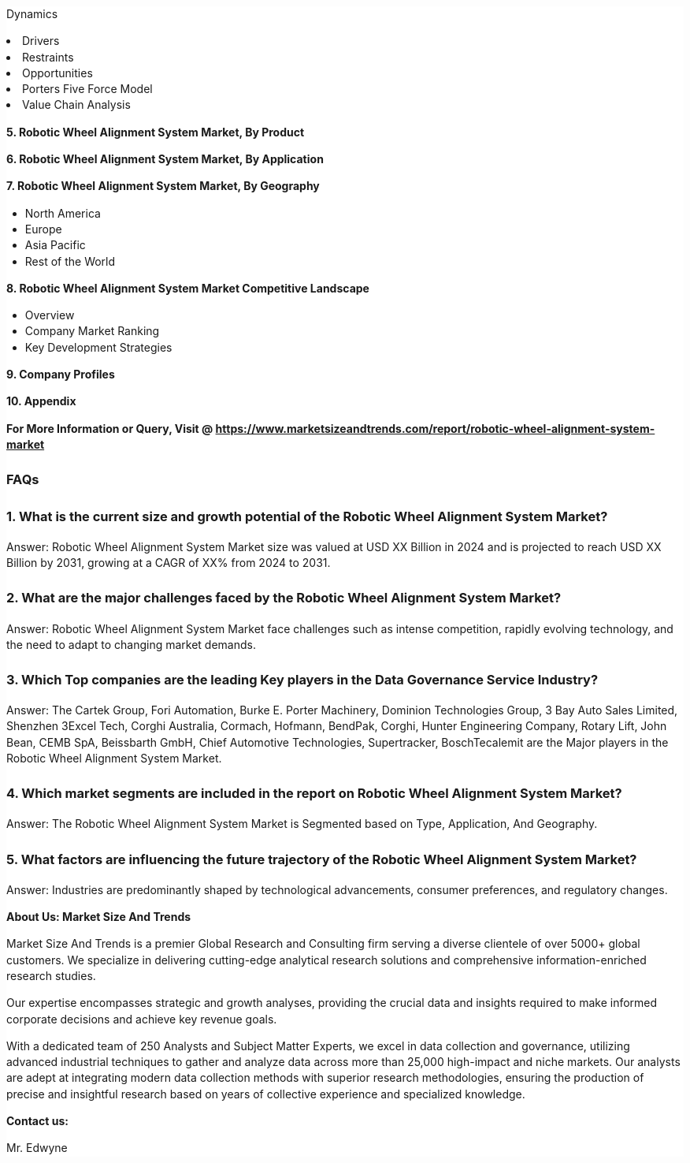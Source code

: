 Dynamics</span></li><li><span class="">Drivers</span></li><li><span class="">Restraints</span></li><li><span class="">Opportunities</span></li><li><span class="">Porters Five Force Model</span></li><li><span class="">Value Chain Analysis</span></li></ul></div><div class="" data-test-id=""><p><strong><span class="">5. Robotic Wheel Alignment System Market, By Product</span></strong></p></div><div class="" data-test-id=""><p><strong><span class="">6. Robotic Wheel Alignment System Market, By Application</span></strong></p></div><div class="" data-test-id=""><p><strong><span class="">7. Robotic Wheel Alignment System Market, By Geography</span></strong></p></div><div class="" data-test-id=""><ul><li><span class="">North America</span></li><li><span class="">Europe</span></li><li><span class="">Asia Pacific</span></li><li><span class="">Rest of the World</span></li></ul></div><div class="" data-test-id=""><p><strong><span class="">8. Robotic Wheel Alignment System Market Competitive Landscape</span></strong></p></div><div class="" data-test-id=""><ul><li><span class="">Overview</span></li><li><span class="">Company Market Ranking</span></li><li><span class="">Key Development Strategies</span></li></ul></div><div class="" data-test-id=""><p><strong><span class="">9. Company Profiles</span></strong></p></div><div class="" data-test-id=""><p><strong><span class="">10. Appendix</span></strong></p></div><div class="" data-test-id=""><p><strong><span class="">For More Information or Query, Visit @ <a href="https://www.marketsizeandtrends.com/report/robotic-wheel-alignment-system-market" target="_blank">https://www.marketsizeandtrends.com/report/robotic-wheel-alignment-system-market</a></span></strong></p></div><div class="" data-test-id=""><div class="article-main__content" data-test-id="publishing-text-block"><h3><strong><span class="">FAQs</span></strong></h3></div><div class="article-main__content" data-test-id="publishing-text-block"><h3><span class="">1. What is the current size and growth potential of the Robotic Wheel Alignment System Market?</span></h3></div><div class="article-main__content" data-test-id="publishing-text-block"><p><span class="font-[700]">Answer</span><span class="">: Robotic Wheel Alignment System Market size was valued at USD XX Billion in 2024 and is projected to reach USD XX Billion by 2031, growing at a CAGR of XX% from 2024 to 2031.</span></p></div><div class="article-main__content" data-test-id="publishing-text-block"><h3><span class="">2. What are the major challenges faced by the Robotic Wheel Alignment System Market?</span></h3></div><div class="article-main__content" data-test-id="publishing-text-block"><p><span class="font-[700]">Answer</span><span class="">: Robotic Wheel Alignment System Market face challenges such as intense competition, rapidly evolving technology, and the need to adapt to changing market demands.</span></p></div><div class="article-main__content" data-test-id="publishing-text-block"><h3><span class="">3. Which Top companies are the leading Key players in the Data Governance Service Industry?</span></h3></div><div class="article-main__content" data-test-id="publishing-text-block"><p><span class="font-[700]">Answer</span><span class="">: The Cartek Group, Fori Automation, Burke E. Porter Machinery, Dominion Technologies Group, 3 Bay Auto Sales Limited, Shenzhen 3Excel Tech, Corghi Australia, Cormach, Hofmann, BendPak, Corghi, Hunter Engineering Company, Rotary Lift, John Bean, CEMB SpA, Beissbarth GmbH, Chief Automotive Technologies, Supertracker, BoschTecalemit are the Major players in the Robotic Wheel Alignment System Market.</span></p></div><div class="article-main__content" data-test-id="publishing-text-block"><h3><span class="">4. Which market segments are included in the report on Robotic Wheel Alignment System Market?</span></h3></div><div class="article-main__content" data-test-id="publishing-text-block"><p><span class="font-[700]">Answer</span><span class="">: The Robotic Wheel Alignment System Market is Segmented based on Type, Application, And Geography.</span></p></div><div class="article-main__content" data-test-id="publishing-text-block"><h3><span class="">5. What factors are influencing the future trajectory of the Robotic Wheel Alignment System Market?</span></h3></div><div class="article-main__content" data-test-id="publishing-text-block"><p><span class="font-[700]">Answer:</span><span class="">&nbsp;Industries are predominantly shaped by technological advancements, consumer preferences, and regulatory changes.</span></p></div><p><strong><span class="">About Us: Market Size And Trends</span></strong></p></div><div class="" data-test-id=""><p><span class="">Market Size And Trends is a premier Global Research and Consulting firm serving a diverse clientele of over 5000+ global customers. We specialize in delivering cutting-edge analytical research solutions and comprehensive information-enriched research studies.</span></p></div><div class="" data-test-id=""><p><span class="">Our expertise encompasses strategic and growth analyses, providing the crucial data and insights required to make informed corporate decisions and achieve key revenue goals.</span></p></div><div class="" data-test-id=""><p><span class="">With a dedicated team of 250 Analysts and Subject Matter Experts, we excel in data collection and governance, utilizing advanced industrial techniques to gather and analyze data across more than 25,000 high-impact and niche markets. Our analysts are adept at integrating modern data collection methods with superior research methodologies, ensuring the production of precise and insightful research based on years of collective experience and specialized knowledge.</span></p></div><div class="" data-test-id=""><p><strong><span class="">Contact us:</span></strong></p></div><div class="" data-test-id=""><p><span class="">Mr. Edwyne